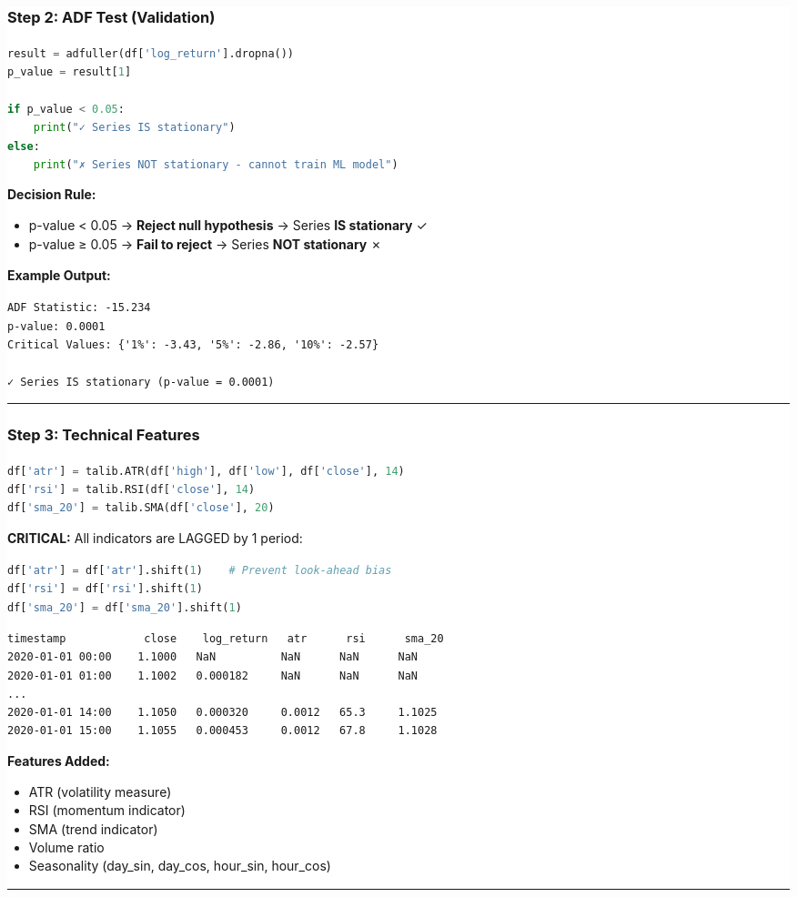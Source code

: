 
### Step 2: ADF Test (Validation)

```python
result = adfuller(df['log_return'].dropna())
p_value = result[1]

if p_value < 0.05:
    print("✓ Series IS stationary")
else:
    print("✗ Series NOT stationary - cannot train ML model")
```

**Decision Rule:**
- p-value < 0.05 → **Reject null hypothesis** → Series **IS stationary** ✓
- p-value ≥ 0.05 → **Fail to reject** → Series **NOT stationary** ✗

**Example Output:**
```
ADF Statistic: -15.234
p-value: 0.0001
Critical Values: {'1%': -3.43, '5%': -2.86, '10%': -2.57}

✓ Series IS stationary (p-value = 0.0001)
```

---

### Step 3: Technical Features

```python
df['atr'] = talib.ATR(df['high'], df['low'], df['close'], 14)
df['rsi'] = talib.RSI(df['close'], 14)
df['sma_20'] = talib.SMA(df['close'], 20)
```

**CRITICAL:** All indicators are LAGGED by 1 period:

```python
df['atr'] = df['atr'].shift(1)    # Prevent look-ahead bias
df['rsi'] = df['rsi'].shift(1)
df['sma_20'] = df['sma_20'].shift(1)
```

```
timestamp            close    log_return   atr      rsi      sma_20
2020-01-01 00:00    1.1000   NaN          NaN      NaN      NaN
2020-01-01 01:00    1.1002   0.000182     NaN      NaN      NaN
...
2020-01-01 14:00    1.1050   0.000320     0.0012   65.3     1.1025
2020-01-01 15:00    1.1055   0.000453     0.0012   67.8     1.1028
```

**Features Added:**
- ATR (volatility measure)
- RSI (momentum indicator)
- SMA (trend indicator)
- Volume ratio
- Seasonality (day_sin, day_cos, hour_sin, hour_cos)

---